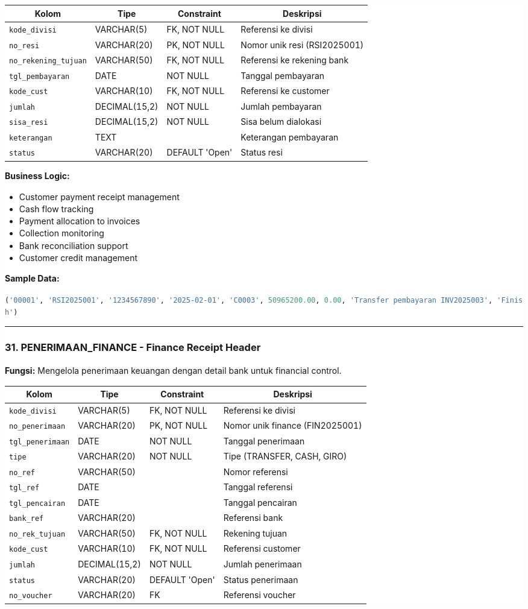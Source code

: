 | Kolom | Tipe | Constraint | Deskripsi |
|-------|------|-----------|-----------|
| `kode_divisi` | VARCHAR(5) | FK, NOT NULL | Referensi ke divisi |
| `no_resi` | VARCHAR(20) | PK, NOT NULL | Nomor unik resi (RSI2025001) |
| `no_rekening_tujuan` | VARCHAR(50) | FK, NOT NULL | Referensi ke rekening bank |
| `tgl_pembayaran` | DATE | NOT NULL | Tanggal pembayaran |
| `kode_cust` | VARCHAR(10) | FK, NOT NULL | Referensi ke customer |
| `jumlah` | DECIMAL(15,2) | NOT NULL | Jumlah pembayaran |
| `sisa_resi` | DECIMAL(15,2) | NOT NULL | Sisa belum dialokasi |
| `keterangan` | TEXT | | Keterangan pembayaran |
| `status` | VARCHAR(20) | DEFAULT 'Open' | Status resi |

**Business Logic:**
- Customer payment receipt management
- Cash flow tracking
- Payment allocation to invoices
- Collection monitoring
- Bank reconciliation support
- Customer credit management

**Sample Data:**
```sql
('00001', 'RSI2025001', '1234567890', '2025-02-01', 'C0003', 50965200.00, 0.00, 'Transfer pembayaran INV2025003', 'Finish')
```

---

### 31. **PENERIMAAN_FINANCE** - Finance Receipt Header
**Fungsi:** Mengelola penerimaan keuangan dengan detail bank untuk financial control.

| Kolom | Tipe | Constraint | Deskripsi |
|-------|------|-----------|-----------|
| `kode_divisi` | VARCHAR(5) | FK, NOT NULL | Referensi ke divisi |
| `no_penerimaan` | VARCHAR(20) | PK, NOT NULL | Nomor unik finance (FIN2025001) |
| `tgl_penerimaan` | DATE | NOT NULL | Tanggal penerimaan |
| `tipe` | VARCHAR(20) | NOT NULL | Tipe (TRANSFER, CASH, GIRO) |
| `no_ref` | VARCHAR(50) | | Nomor referensi |
| `tgl_ref` | DATE | | Tanggal referensi |
| `tgl_pencairan` | DATE | | Tanggal pencairan |
| `bank_ref` | VARCHAR(20) | | Referensi bank |
| `no_rek_tujuan` | VARCHAR(50) | FK, NOT NULL | Rekening tujuan |
| `kode_cust` | VARCHAR(10) | FK, NOT NULL | Referensi customer |
| `jumlah` | DECIMAL(15,2) | NOT NULL | Jumlah penerimaan |
| `status` | VARCHAR(20) | DEFAULT 'Open' | Status penerimaan |
| `no_voucher` | VARCHAR(20) | FK | Referensi voucher |
